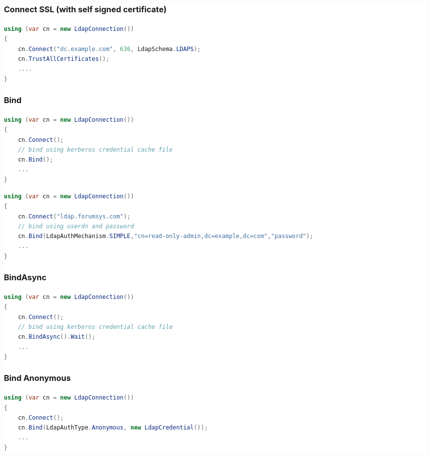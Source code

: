 ### Connect SSL (with self signed certificate)
```cs
using (var cn = new LdapConnection())
{
	cn.Connect("dc.example.com", 636, LdapSchema.LDAPS);
	cn.TrustAllCertificates();
	....
}

```

### Bind


```cs
using (var cn = new LdapConnection())
{
	cn.Connect();
	// bind using kerberos credential cache file
	cn.Bind();
	...
}

```


```cs
using (var cn = new LdapConnection())
{
	cn.Connect("ldap.forumsys.com");
	// bind using userdn and password
	cn.Bind(LdapAuthMechanism.SIMPLE,"cn=read-only-admin,dc=example,dc=com","password");
	...
}

```

### BindAsync

```cs
using (var cn = new LdapConnection())
{
	cn.Connect();
	// bind using kerberos credential cache file
	cn.BindAsync().Wait();
	...
}

```

### Bind Anonymous


```cs
using (var cn = new LdapConnection())
{
	cn.Connect();
	cn.Bind(LdapAuthType.Anonymous, new LdapCredential());
	...
}

```
